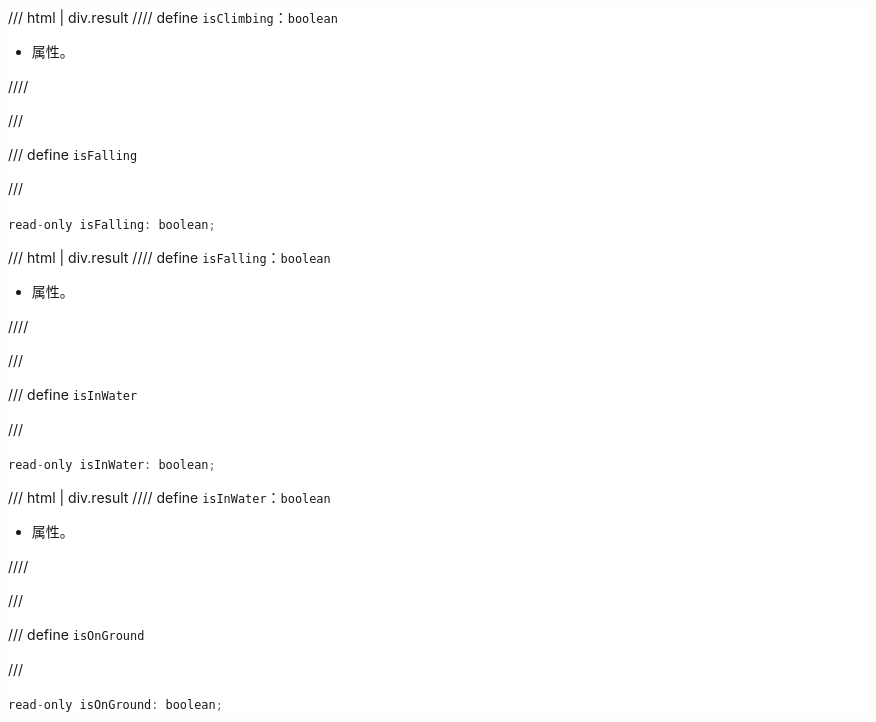 /// html | div.result
//// define
`isClimbing`：`boolean`

- 属性。


////

///


/// define
`isFalling`


///

```js
read-only isFalling: boolean;
```

/// html | div.result
//// define
`isFalling`：`boolean`

- 属性。


////

///


/// define
`isInWater`


///

```js
read-only isInWater: boolean;
```

/// html | div.result
//// define
`isInWater`：`boolean`

- 属性。


////

///


/// define
`isOnGround`


///

```js
read-only isOnGround: boolean;
```
